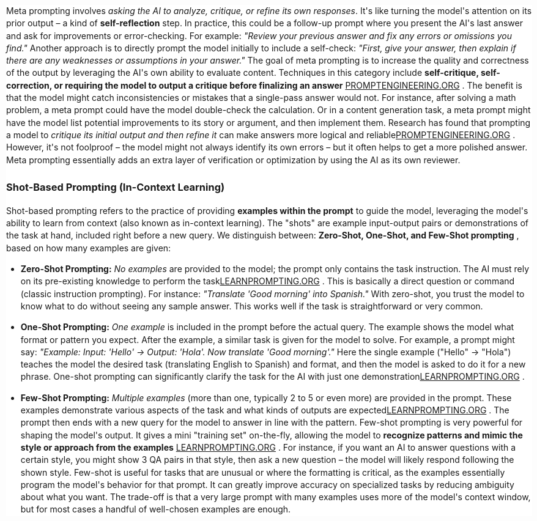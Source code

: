Meta prompting involves *asking the AI to analyze, critique, or refine its own responses*. It's like turning the model's attention on its prior output – a kind of **self-reflection**  step. In practice, this could be a follow-up prompt where you present the AI's last answer and ask for improvements or error-checking. For example: *"Review your previous answer and fix any errors or omissions you find."* Another approach is to directly prompt the model initially to include a self-check: *"First, give your answer, then explain if there are any weaknesses or assumptions in your answer."* The goal of meta prompting is to increase the quality and correctness of the output by leveraging the AI's own ability to evaluate content. Techniques in this category include **self-critique, self-correction, or requiring the model to output a critique before finalizing an answer** ​[PROMPTENGINEERING.ORG](https://promptengineering.org/llms-learn-humility-how-self-critique-improves-logic-and-reasoning-in-llms-like-chatgpt/#:~:text=Integral%20Role%20in%20Advanced%20Prompt,Engineering) . The benefit is that the model might catch inconsistencies or mistakes that a single-pass answer would not. For instance, after solving a math problem, a meta prompt could have the model double-check the calculation. Or in a content generation task, a meta prompt might have the model list potential improvements to its story or argument, and then implement them. Research has found that prompting a model to *critique its initial output and then refine it* can make answers more logical and reliable​[PROMPTENGINEERING.ORG](https://promptengineering.org/llms-learn-humility-how-self-critique-improves-logic-and-reasoning-in-llms-like-chatgpt/#:~:text=Self,the%20human%20iterative%20thinking%20process) . However, it's not foolproof – the model might not always identify its own errors – but it often helps to get a more polished answer. Meta prompting essentially adds an extra layer of verification or optimization by using the AI as its own reviewer.
### Shot-Based Prompting (In-Context Learning) 
Shot-based prompting refers to the practice of providing **examples within the prompt**  to guide the model, leveraging the model's ability to learn from context (also known as in-context learning). The "shots" are example input-output pairs or demonstrations of the task at hand, included right before a new query. We distinguish between: **Zero-Shot, One-Shot, and Few-Shot prompting** , based on how many examples are given: 
- **Zero-Shot Prompting:**  *No examples* are provided to the model; the prompt only contains the task instruction. The AI must rely on its pre-existing knowledge to perform the task​[LEARNPROMPTING.ORG](https://learnprompting.org/docs/basics/few_shot?srsltid=AfmBOop7bAhKjeGRA5TgT8c7mHEpFn39ptOrcu0-8Hhj-1EAyyxDKQyp#:~:text=%2A%20Zero,and%20deliver%20more%20accurate%20responses) . This is basically a direct question or command (classic instruction prompting). For instance: *"Translate 'Good morning' into Spanish."* With zero-shot, you trust the model to know what to do without seeing any sample answer. This works well if the task is straightforward or very common.
 
- **One-Shot Prompting:**  *One example* is included in the prompt before the actual query. The example shows the model what format or pattern you expect. After the example, a similar task is given for the model to solve. For example, a prompt might say: *"Example: Input: 'Hello' → Output: 'Hola'. Now translate 'Good morning'."* Here the single example ("Hello" → "Hola") teaches the model the desired task (translating English to Spanish) and format, and then the model is asked to do it for a new phrase. One-shot prompting can significantly clarify the task for the AI with just one demonstration​[LEARNPROMPTING.ORG](https://learnprompting.org/docs/basics/few_shot?srsltid=AfmBOop7bAhKjeGRA5TgT8c7mHEpFn39ptOrcu0-8Hhj-1EAyyxDKQyp#:~:text=%2A%20Zero,and%20deliver%20more%20accurate%20responses) .
 
- **Few-Shot Prompting:**  *Multiple examples* (more than one, typically 2 to 5 or even more) are provided in the prompt. These examples demonstrate various aspects of the task and what kinds of outputs are expected​[LEARNPROMPTING.ORG](https://learnprompting.org/docs/basics/few_shot?srsltid=AfmBOop7bAhKjeGRA5TgT8c7mHEpFn39ptOrcu0-8Hhj-1EAyyxDKQyp#:~:text=%2A%20Zero,and%20deliver%20more%20accurate%20responses) . The prompt then ends with a new query for the model to answer in line with the pattern. Few-shot prompting is very powerful for shaping the model's output. It gives a mini "training set" on-the-fly, allowing the model to **recognize patterns and mimic the style or approach from the examples** ​[LEARNPROMPTING.ORG](https://learnprompting.org/docs/basics/few_shot?srsltid=AfmBOop7bAhKjeGRA5TgT8c7mHEpFn39ptOrcu0-8Hhj-1EAyyxDKQyp#:~:text=%2A%20One,and%20deliver%20more%20accurate%20responses) . For instance, if you want an AI to answer questions with a certain style, you might show 3 QA pairs in that style, then ask a new question – the model will likely respond following the shown style. Few-shot is useful for tasks that are unusual or where the formatting is critical, as the examples essentially program the model's behavior for that prompt. It can greatly improve accuracy on specialized tasks by reducing ambiguity about what you want. The trade-off is that a very large prompt with many examples uses more of the model's context window, but for most cases a handful of well-chosen examples are enough.